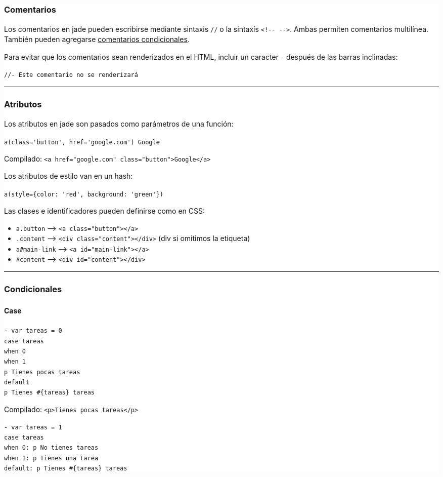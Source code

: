 ### Comentarios
Los comentarios en jade pueden escribirse mediante sintaxis `//` o la sintaxís `<!-- -->`. Ambas permiten comentarios multilínea. También pueden agregarse [comentarios condicionales](http://jade-lang.com/reference/comments).

Para evitar que los comentarios sean renderizados en el HTML, incluir un caracter `-` después de las barras inclinadas:
```jade
//- Este comentario no se renderizará
```

___________________________

### Atributos
Los atributos en jade son pasados como parámetros de una función:
```jade
a(class='button', href='google.com') Google
```

Compilado: `<a href="google.com" class="button">Google</a>`

Los atributos de estilo van en un hash:
```jade
a(style={color: 'red', background: 'green'})
```

Las clases e identificadores pueden definirse como en CSS:
- `a.button` --> `<a class="button"></a>`
- `.content` --> `<div class="content"></div>`  (div si omitimos la etiqueta)
- `a#main-link` --> `<a id="main-link"></a>`
- `#content` --> `<div id="content"></div>`

_____________________________________________

### Condicionales

#### Case
```jade
- var tareas = 0
case tareas
when 0
when 1
p Tienes pocas tareas
default
p Tienes #{tareas} tareas
```

Compilado: `<p>Tienes pocas tareas</p>`

```jade
- var tareas = 1
case tareas
when 0: p No tienes tareas
when 1: p Tienes una tarea
default: p Tienes #{tareas} tareas
```
